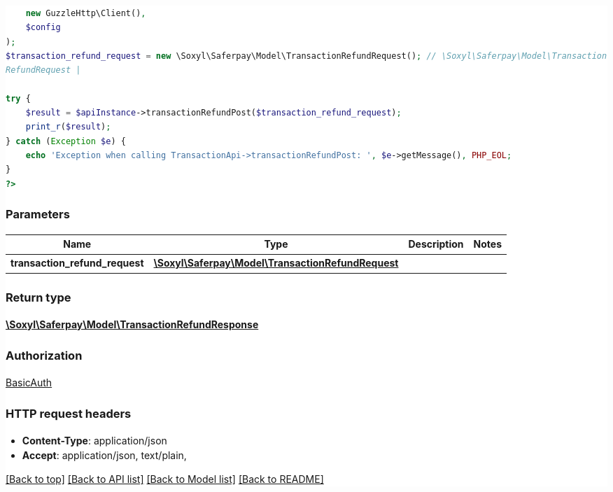 ```php
    new GuzzleHttp\Client(),
    $config
);
$transaction_refund_request = new \Soxyl\Saferpay\Model\TransactionRefundRequest(); // \Soxyl\Saferpay\Model\TransactionRefundRequest | 

try {
    $result = $apiInstance->transactionRefundPost($transaction_refund_request);
    print_r($result);
} catch (Exception $e) {
    echo 'Exception when calling TransactionApi->transactionRefundPost: ', $e->getMessage(), PHP_EOL;
}
?>
```

### Parameters

Name | Type | Description  | Notes
------------- | ------------- | ------------- | -------------
 **transaction_refund_request** | [**\Soxyl\Saferpay\Model\TransactionRefundRequest**](../Model/TransactionRefundRequest.md)|  |

### Return type

[**\Soxyl\Saferpay\Model\TransactionRefundResponse**](../Model/TransactionRefundResponse.md)

### Authorization

[BasicAuth](../../README.md#BasicAuth)

### HTTP request headers

 - **Content-Type**: application/json
 - **Accept**: application/json, text/plain, 

[[Back to top]](#) [[Back to API list]](../../README.md#documentation-for-api-endpoints) [[Back to Model list]](../../README.md#documentation-for-models) [[Back to README]](../../README.md)

